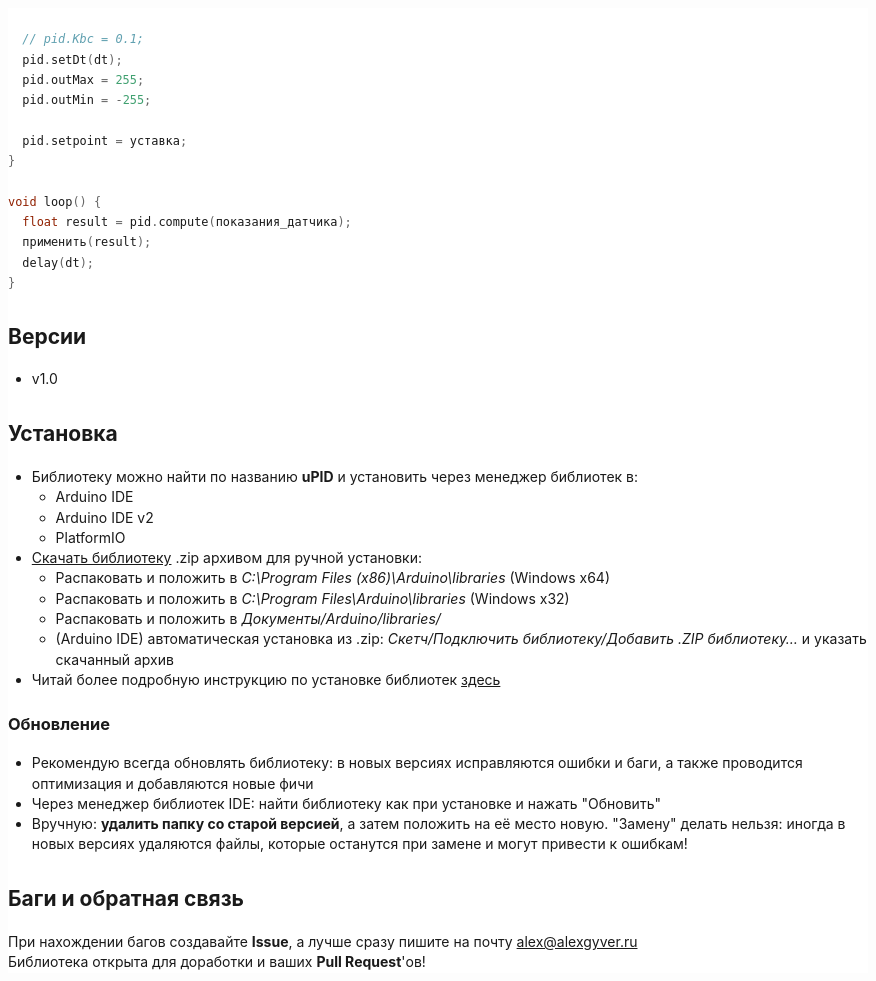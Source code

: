 ```cpp

  // pid.Kbc = 0.1;
  pid.setDt(dt);
  pid.outMax = 255;
  pid.outMin = -255;

  pid.setpoint = уставка;
}

void loop() {
  float result = pid.compute(показания_датчика);
  применить(result);
  delay(dt);
}
```

<a id="versions"></a>

## Версии
- v1.0

<a id="install"></a>
## Установка
- Библиотеку можно найти по названию **uPID** и установить через менеджер библиотек в:
    - Arduino IDE
    - Arduino IDE v2
    - PlatformIO
- [Скачать библиотеку](https://github.com/GyverLibs/uPID/archive/refs/heads/main.zip) .zip архивом для ручной установки:
    - Распаковать и положить в *C:\Program Files (x86)\Arduino\libraries* (Windows x64)
    - Распаковать и положить в *C:\Program Files\Arduino\libraries* (Windows x32)
    - Распаковать и положить в *Документы/Arduino/libraries/*
    - (Arduino IDE) автоматическая установка из .zip: *Скетч/Подключить библиотеку/Добавить .ZIP библиотеку…* и указать скачанный архив
- Читай более подробную инструкцию по установке библиотек [здесь](https://alexgyver.ru/arduino-first/#%D0%A3%D1%81%D1%82%D0%B0%D0%BD%D0%BE%D0%B2%D0%BA%D0%B0_%D0%B1%D0%B8%D0%B1%D0%BB%D0%B8%D0%BE%D1%82%D0%B5%D0%BA)
### Обновление
- Рекомендую всегда обновлять библиотеку: в новых версиях исправляются ошибки и баги, а также проводится оптимизация и добавляются новые фичи
- Через менеджер библиотек IDE: найти библиотеку как при установке и нажать "Обновить"
- Вручную: **удалить папку со старой версией**, а затем положить на её место новую. "Замену" делать нельзя: иногда в новых версиях удаляются файлы, которые останутся при замене и могут привести к ошибкам!

<a id="feedback"></a>

## Баги и обратная связь
При нахождении багов создавайте **Issue**, а лучше сразу пишите на почту [alex@alexgyver.ru](mailto:alex@alexgyver.ru)  
Библиотека открыта для доработки и ваших **Pull Request**'ов!
